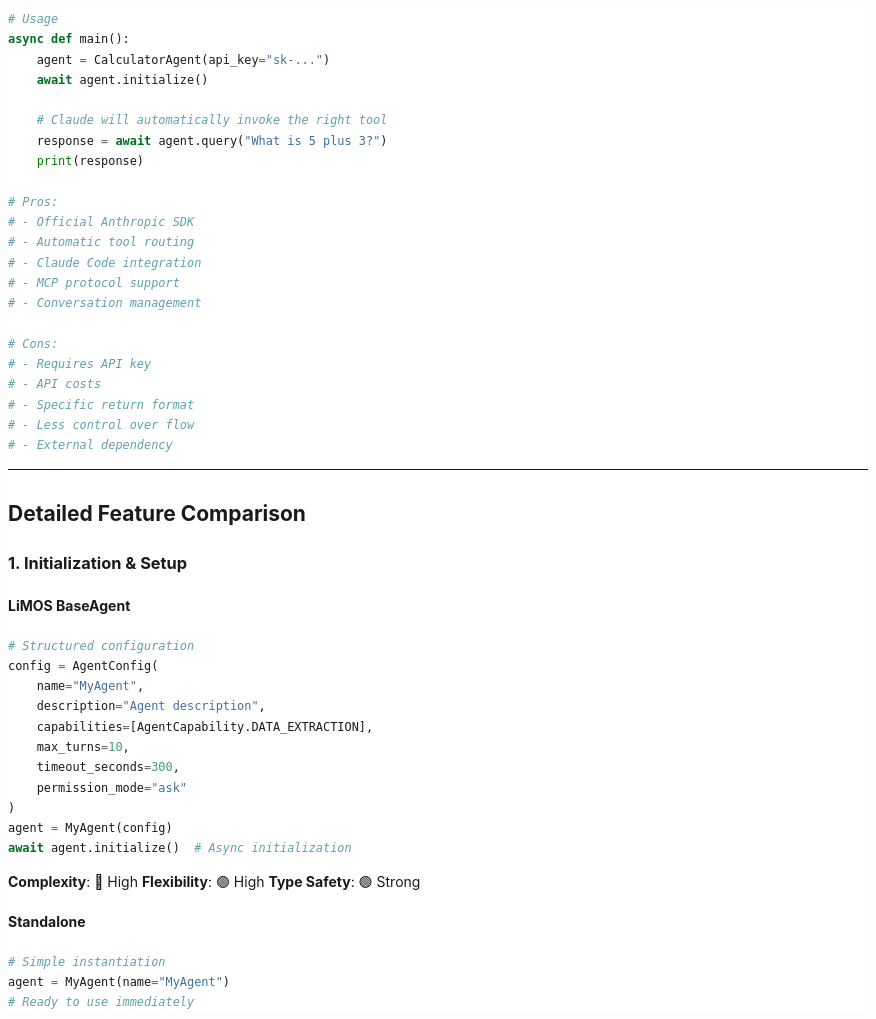 ```python
# Usage
async def main():
    agent = CalculatorAgent(api_key="sk-...")
    await agent.initialize()

    # Claude will automatically invoke the right tool
    response = await agent.query("What is 5 plus 3?")
    print(response)

# Pros:
# - Official Anthropic SDK
# - Automatic tool routing
# - Claude Code integration
# - MCP protocol support
# - Conversation management

# Cons:
# - Requires API key
# - API costs
# - Specific return format
# - Less control over flow
# - External dependency
```

---

## Detailed Feature Comparison

### 1. Initialization & Setup

#### LiMOS BaseAgent
```python
# Structured configuration
config = AgentConfig(
    name="MyAgent",
    description="Agent description",
    capabilities=[AgentCapability.DATA_EXTRACTION],
    max_turns=10,
    timeout_seconds=300,
    permission_mode="ask"
)
agent = MyAgent(config)
await agent.initialize()  # Async initialization
```

**Complexity**: 🔴 High
**Flexibility**: 🟢 High
**Type Safety**: 🟢 Strong

#### Standalone
```python
# Simple instantiation
agent = MyAgent(name="MyAgent")
# Ready to use immediately
```
